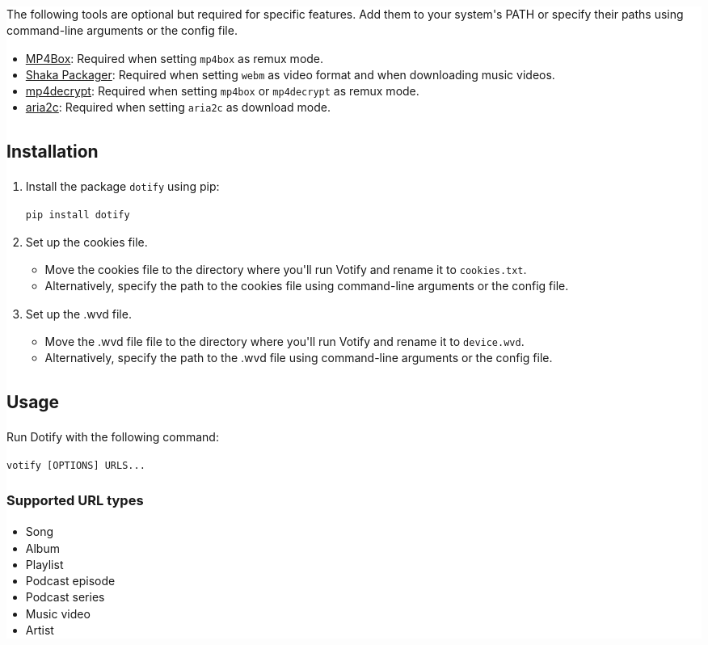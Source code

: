 [](https://github.com/ashfiexe/dotify#optional-dependencies)

The following tools are optional but required for specific features. Add them to your system's PATH or specify their paths using command-line arguments or the config file.

-   [MP4Box](https://gpac.io/downloads/gpac-nightly-builds/): Required when setting `mp4box` as remux mode.
-   [Shaka Packager](https://github.com/shaka-project/shaka-packager/releases/latest): Required when setting `webm` as video format and when downloading music videos.
-   [mp4decrypt](https://www.bento4.com/downloads/): Required when setting `mp4box` or `mp4decrypt` as remux mode.
-   [aria2c](https://github.com/aria2/aria2/releases): Required when setting `aria2c` as download mode.

Installation
------------

[](https://github.com/ashfiexe/dotify#installation)

1.  Install the package `dotify` using pip:

    ```source-shell
    pip install dotify
    ```

2.  Set up the cookies file.
    -   Move the cookies file to the directory where you'll run Votify and rename it to `cookies.txt`.
    -   Alternatively, specify the path to the cookies file using command-line arguments or the config file.
3.  Set up the .wvd file.
    -   Move the .wvd file file to the directory where you'll run Votify and rename it to `device.wvd`.
    -   Alternatively, specify the path to the .wvd file using command-line arguments or the config file.

Usage
-----

[](https://github.com/ashfiexe/dotify#usage)

Run Dotify with the following command:

```source-shell
votify [OPTIONS] URLS...
```

### Supported URL types

[](https://github.com/ashfiexe/dotify#supported-url-types)

-   Song
-   Album
-   Playlist
-   Podcast episode
-   Podcast series
-   Music video
-   Artist

